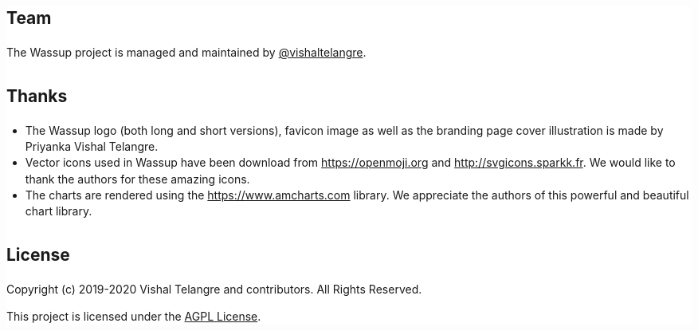 ## Team

The Wassup project is managed and maintained by
[@vishaltelangre](http://github.com/vishaltelangre).

## Thanks

- The Wassup logo (both long and short versions), favicon image as well as the branding page cover illustration is made by Priyanka Vishal Telangre.
- Vector icons used in Wassup have been download from https://openmoji.org and http://svgicons.sparkk.fr. We would like to thank the authors for these amazing icons.
- The charts are rendered using the https://www.amcharts.com library. We appreciate the authors of this powerful and beautiful chart library.

## License

Copyright (c) 2019-2020 Vishal Telangre and contributors. All Rights Reserved.

This project is licensed under the [AGPL License](LICENSE).
